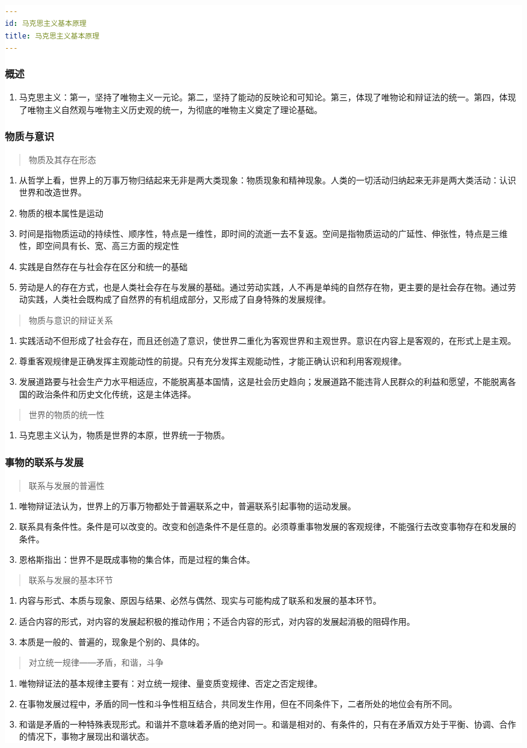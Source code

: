 ```yaml
---
id: 马克思主义基本原理
title: 马克思主义基本原理
---
```


### 概述
1. 马克思主义：第一，坚持了唯物主义一元论。第二，坚持了能动的反映论和可知论。第三，体现了唯物论和辩证法的统一。第四，体现了唯物主义自然观与唯物主义历史观的统一，为彻底的唯物主义奠定了理论基础。
### 物质与意识
> 物质及其存在形态

1. 从哲学上看，世界上的万事万物归结起来无非是两大类现象：物质现象和精神现象。人类的一切活动归纳起来无非是两大类活动：认识世界和改造世界。

7. 物质的根本属性是运动

11. 时间是指物质运动的持续性、顺序性，特点是一维性，即时间的流逝一去不复返。空间是指物质运动的广延性、伸张性，特点是三维性，即空间具有长、宽、高三方面的规定性

12. 实践是自然存在与社会存在区分和统一的基础

16. 劳动是人的存在方式，也是人类社会存在与发展的基础。通过劳动实践，人不再是单纯的自然存在物，更主要的是社会存在物。通过劳动实践，人类社会既构成了自然界的有机组成部分，又形成了自身特殊的发展规律。

>物质与意识的辩证关系

1. 实践活动不但形成了社会存在，而且还创造了意识，使世界二重化为客观世界和主观世界。意识在内容上是客观的，在形式上是主观。

19. 尊重客观规律是正确发挥主观能动性的前提。只有充分发挥主观能动性，才能正确认识和利用客观规律。

21. 发展道路要与社会生产力水平相适应，不能脱离基本国情，这是社会历史趋向；发展道路不能违背人民群众的利益和愿望，不能脱离各国的政治条件和历史文化传统，这是主体选择。

>世界的物质的统一性

1. 马克思主义认为，物质是世界的本原，世界统一于物质。

### 事物的联系与发展

>联系与发展的普遍性

1. 唯物辩证法认为，世界上的万事万物都处于普遍联系之中，普遍联系引起事物的运动发展。

24. 联系具有条件性。条件是可以改变的。改变和创造条件不是任意的。必须尊重事物发展的客观规律，不能强行去改变事物存在和发展的条件。

29. 恩格斯指出：世界不是既成事物的集合体，而是过程的集合体。

>联系与发展的基本环节

1. 内容与形式、本质与现象、原因与结果、必然与偶然、现实与可能构成了联系和发展的基本环节。

32. 适合内容的形式，对内容的发展起积极的推动作用；不适合内容的形式，对内容的发展起消极的阻碍作用。

33. 本质是一般的、普遍的，现象是个别的、具体的。

>对立统一规律——矛盾，和谐，斗争

1. 唯物辩证法的基本规律主要有：对立统一规律、量变质变规律、否定之否定规律。

35. 在事物发展过程中，矛盾的同一性和斗争性相互结合，共同发生作用，但在不同条件下，二者所处的地位会有所不同。

36. 和谐是矛盾的一种特殊表现形式。和谐并不意味着矛盾的绝对同一。和谐是相对的、有条件的，只有在矛盾双方处于平衡、协调、合作的情况下，事物才展现出和谐状态。

